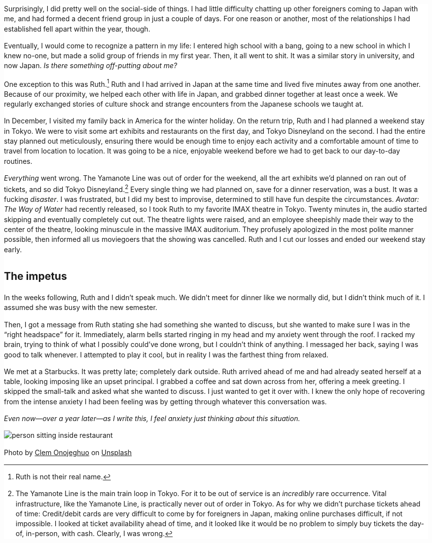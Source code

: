 Surprisingly, I did pretty well on the social-side of things. I had little difficulty chatting up other foreigners coming to Japan with me, and had formed a decent friend group in just a couple of days. For one reason or another, most of the relationships I had established fell apart within the year, though.

Eventually, I would come to recognize a pattern in my life: I entered high school with a bang, going to a new school in which I knew no-one, but made a solid group of friends in my first year. Then, it all went to shit. It was a similar story in university, and now Japan. _Is there something off-putting about me?_

One exception to this was Ruth.[^1] Ruth and I had arrived in Japan at the same time and lived five minutes away from one another. Because of our proximity, we helped each other with life in Japan, and grabbed dinner together at least once a week. We regularly exchanged stories of culture shock and strange encounters from the Japanese schools we taught at.

In December, I visited my family back in America for the winter holiday. On the return trip, Ruth and I had planned a weekend stay in Tokyo. We were to visit some art exhibits and restaurants on the first day, and Tokyo Disneyland on the second. I had the entire stay planned out meticulously, ensuring there would be enough time to enjoy each activity and a comfortable amount of time to travel from location to location. It was going to be a nice, enjoyable weekend before we had to get back to our day-to-day routines.

_Everything_ went wrong. The Yamanote Line was out of order for the weekend, all the art exhibits we’d planned on ran out of tickets, and so did Tokyo Disneyland.[^2] Every single thing we had planned on, save for a dinner reservation, was a bust. It was a fucking _disaster_. I was frustrated, but I did my best to improvise, determined to still have fun despite the circumstances. _Avatar: The Way of Water_ had recently released, so I took Ruth to my favorite IMAX theatre in Tokyo. Twenty minutes in, the audio started skipping and eventually completely cut out. The theatre lights were raised, and an employee sheepishly made their way to the center of the theatre, looking minuscule in the massive IMAX auditorium. They profusely apologized in the most polite manner possible, then informed all us moviegoers that the showing was cancelled. Ruth and I cut our losses and ended our weekend stay early.

## The impetus

In the weeks following, Ruth and I didn’t speak much. We didn’t meet for dinner like we normally did, but I didn’t think much of it. I assumed she was busy with the new semester.

Then, I got a message from Ruth stating she had something she wanted to discuss, but she wanted to make sure I was in the “right headspace” for it. Immediately, alarm bells started ringing in my head and my anxiety went through the roof. I racked my brain, trying to think of what I possibly could’ve done wrong, but I couldn’t think of anything. I messaged her back, saying I was good to talk whenever. I attempted to play it cool, but in reality I was the farthest thing from relaxed.

We met at a Starbucks. It was pretty late; completely dark outside. Ruth arrived ahead of me and had already seated herself at a table, looking imposing like an upset principal. I grabbed a coffee and sat down across from her, offering a meek greeting. I skipped the small-talk and asked what she wanted to discuss. I just wanted to get it over with. I knew the only hope of recovering from the intense anxiety I had been feeling was by getting through whatever this conversation was.

_Even now—over a year later—as I write this, I feel anxiety just thinking about this situation._

![person sitting inside restaurant](https://images.unsplash.com/photo-1481833761820-0509d3217039?q=80&w=1740&auto=format&fit=crop&ixlib=rb-4.1.0&ixid=M3wxMjA3fDB8MHxwaG90by1wYWdlfHx8fGVufDB8fHx8fA%3D%3D)
<div class="caption">Photo by <a href="https://unsplash.com/@clemono">Clem Onojeghuo</a> on <a href="https://unsplash.com/photos/person-sitting-inside-restaurant-zlABb6Gke24">Unsplash</a></div>
      

[^1]: Ruth is not their real name.
[^2]: The Yamanote Line is the main train loop in Tokyo. For it to be out of service is an _incredibly_ rare occurrence. Vital infrastructure, like the Yamanote Line, is practically never out of order in Tokyo. As for why we didn’t purchase tickets ahead of time: Credit/debit cards are very difficult to come by for foreigners in Japan, making online purchases difficult, if not impossible. I looked at ticket availability ahead of time, and it looked like it would be no problem to simply buy tickets the day-of, in-person, with cash. Clearly, I was wrong.
[^3]: I’m omitting _a lot_ here for privacy and relevancy concerns. I had my own reservations about our friendship already, and her confrontation solidified them. The imbalance of effort in my relationships is an ongoing issue and a whole topic unto itself. I’ll save that for another time.
[^4]: See _Outer Wilds_, _Before Your Eyes_, and _Dark Souls_ for some excellent examples of unique ways that narrative can be delivered only in games.
[^5]: Lucas is not their real name.